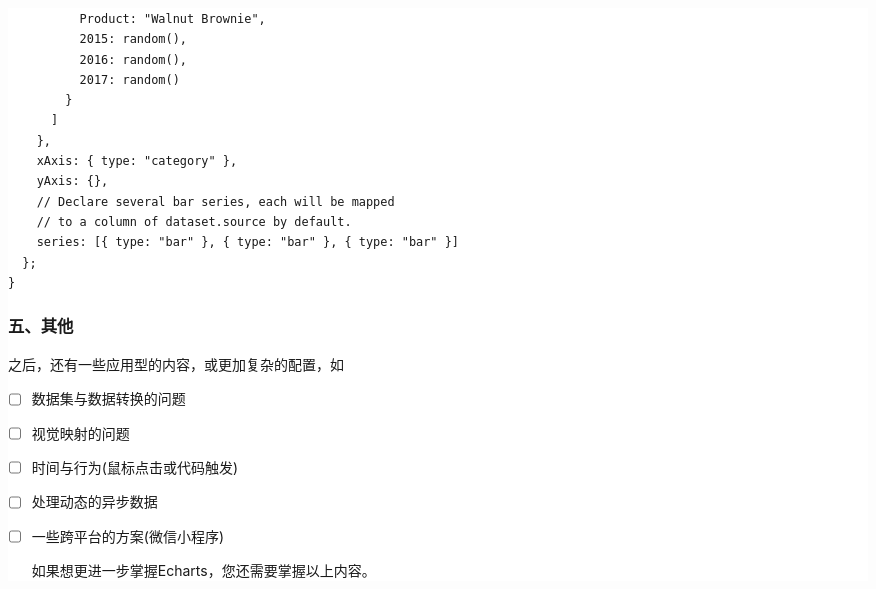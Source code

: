 ```
          Product: "Walnut Brownie",
          2015: random(),
          2016: random(),
          2017: random()
        }
      ]
    },
    xAxis: { type: "category" },
    yAxis: {},
    // Declare several bar series, each will be mapped
    // to a column of dataset.source by default.
    series: [{ type: "bar" }, { type: "bar" }, { type: "bar" }]
  };
}

```

### 五、其他

之后，还有一些应用型的内容，或更加复杂的配置，如

- [ ] 数据集与数据转换的问题

- [ ] 视觉映射的问题

- [ ] 时间与行为(鼠标点击或代码触发)

- [ ] 处理动态的异步数据

- [ ] 一些跨平台的方案(微信小程序)

  如果想更进一步掌握Echarts，您还需要掌握以上内容。

  
